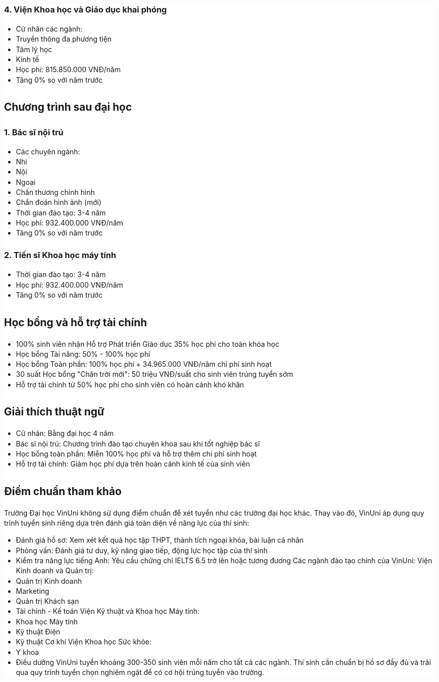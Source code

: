 ### 4. Viện Khoa học và Giáo dục khai phóng
- Cử nhân các ngành:
 - Truyền thông đa phương tiện
 - Tâm lý học
 - Kinh tế
- Học phí: 815.850.000 VNĐ/năm
- Tăng 0% so với năm trước
## Chương trình sau đại học
### 1. Bác sĩ nội trú 
- Các chuyên ngành:
 - Nhi
 - Nội 
 - Ngoại
 - Chấn thương chỉnh hình
 - Chẩn đoán hình ảnh (mới)
- Thời gian đào tạo: 3-4 năm
- Học phí: 932.400.000 VNĐ/năm
- Tăng 0% so với năm trước
### 2. Tiến sĩ Khoa học máy tính
- Thời gian đào tạo: 3-4 năm 
- Học phí: 932.400.000 VNĐ/năm
- Tăng 0% so với năm trước
## Học bổng và hỗ trợ tài chính
- 100% sinh viên nhận Hỗ trợ Phát triển Giáo dục 35% học phí cho toàn khóa học
- Học bổng Tài năng: 50% - 100% học phí
- Học bổng Toàn phần: 100% học phí + 34.965.000 VNĐ/năm chi phí sinh hoạt
- 30 suất Học bổng "Chân trời mới": 50 triệu VNĐ/suất cho sinh viên trúng tuyển sớm
- Hỗ trợ tài chính từ 50% học phí cho sinh viên có hoàn cảnh khó khăn
## Giải thích thuật ngữ
- Cử nhân: Bằng đại học 4 năm 
- Bác sĩ nội trú: Chương trình đào tạo chuyên khoa sau khi tốt nghiệp bác sĩ
- Học bổng toàn phần: Miễn 100% học phí và hỗ trợ thêm chi phí sinh hoạt
- Hỗ trợ tài chính: Giảm học phí dựa trên hoàn cảnh kinh tế của sinh viên

## Điểm chuẩn tham khảo
Trường Đại học VinUni không sử dụng điểm chuẩn để xét tuyển như các trường đại học khác. Thay vào đó, VinUni áp dụng quy trình tuyển sinh riêng dựa trên đánh giá toàn diện về năng lực của thí sinh:
- Đánh giá hồ sơ: Xem xét kết quả học tập THPT, thành tích ngoại khóa, bài luận cá nhân
- Phỏng vấn: Đánh giá tư duy, kỹ năng giao tiếp, động lực học tập của thí sinh
- Kiểm tra năng lực tiếng Anh: Yêu cầu chứng chỉ IELTS 6.5 trở lên hoặc tương đương
Các ngành đào tạo chính của VinUni:
Viện Kinh doanh và Quản trị:
- Quản trị Kinh doanh 
- Marketing
- Quản trị Khách sạn
- Tài chính - Kế toán
Viện Kỹ thuật và Khoa học Máy tính: 
- Khoa học Máy tính
- Kỹ thuật Điện
- Kỹ thuật Cơ khí
Viện Khoa học Sức khỏe:
- Y khoa
- Điều dưỡng
VinUni tuyển khoảng 300-350 sinh viên mỗi năm cho tất cả các ngành. Thí sinh cần chuẩn bị hồ sơ đầy đủ và trải qua quy trình tuyển chọn nghiêm ngặt để có cơ hội trúng tuyển vào trường.
